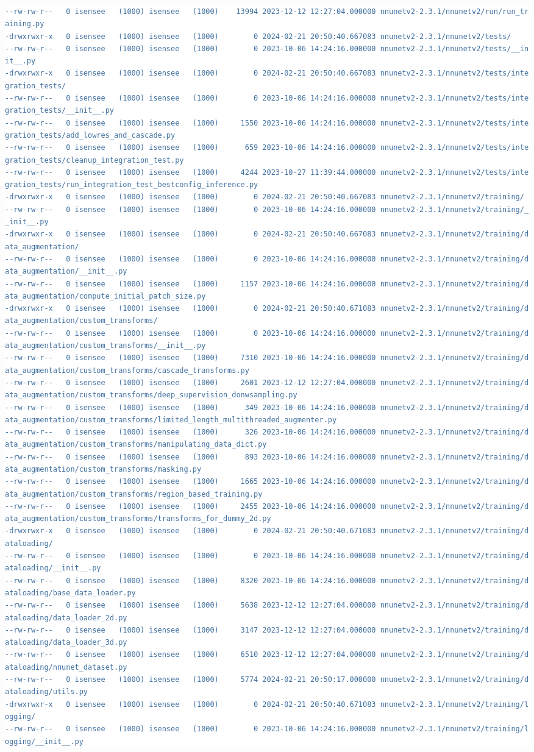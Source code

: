 ```diff
--rw-rw-r--   0 isensee   (1000) isensee   (1000)    13994 2023-12-12 12:27:04.000000 nnunetv2-2.3.1/nnunetv2/run/run_training.py
-drwxrwxr-x   0 isensee   (1000) isensee   (1000)        0 2024-02-21 20:50:40.667083 nnunetv2-2.3.1/nnunetv2/tests/
--rw-rw-r--   0 isensee   (1000) isensee   (1000)        0 2023-10-06 14:24:16.000000 nnunetv2-2.3.1/nnunetv2/tests/__init__.py
-drwxrwxr-x   0 isensee   (1000) isensee   (1000)        0 2024-02-21 20:50:40.667083 nnunetv2-2.3.1/nnunetv2/tests/integration_tests/
--rw-rw-r--   0 isensee   (1000) isensee   (1000)        0 2023-10-06 14:24:16.000000 nnunetv2-2.3.1/nnunetv2/tests/integration_tests/__init__.py
--rw-rw-r--   0 isensee   (1000) isensee   (1000)     1550 2023-10-06 14:24:16.000000 nnunetv2-2.3.1/nnunetv2/tests/integration_tests/add_lowres_and_cascade.py
--rw-rw-r--   0 isensee   (1000) isensee   (1000)      659 2023-10-06 14:24:16.000000 nnunetv2-2.3.1/nnunetv2/tests/integration_tests/cleanup_integration_test.py
--rw-rw-r--   0 isensee   (1000) isensee   (1000)     4244 2023-10-27 11:39:44.000000 nnunetv2-2.3.1/nnunetv2/tests/integration_tests/run_integration_test_bestconfig_inference.py
-drwxrwxr-x   0 isensee   (1000) isensee   (1000)        0 2024-02-21 20:50:40.667083 nnunetv2-2.3.1/nnunetv2/training/
--rw-rw-r--   0 isensee   (1000) isensee   (1000)        0 2023-10-06 14:24:16.000000 nnunetv2-2.3.1/nnunetv2/training/__init__.py
-drwxrwxr-x   0 isensee   (1000) isensee   (1000)        0 2024-02-21 20:50:40.667083 nnunetv2-2.3.1/nnunetv2/training/data_augmentation/
--rw-rw-r--   0 isensee   (1000) isensee   (1000)        0 2023-10-06 14:24:16.000000 nnunetv2-2.3.1/nnunetv2/training/data_augmentation/__init__.py
--rw-rw-r--   0 isensee   (1000) isensee   (1000)     1157 2023-10-06 14:24:16.000000 nnunetv2-2.3.1/nnunetv2/training/data_augmentation/compute_initial_patch_size.py
-drwxrwxr-x   0 isensee   (1000) isensee   (1000)        0 2024-02-21 20:50:40.671083 nnunetv2-2.3.1/nnunetv2/training/data_augmentation/custom_transforms/
--rw-rw-r--   0 isensee   (1000) isensee   (1000)        0 2023-10-06 14:24:16.000000 nnunetv2-2.3.1/nnunetv2/training/data_augmentation/custom_transforms/__init__.py
--rw-rw-r--   0 isensee   (1000) isensee   (1000)     7310 2023-10-06 14:24:16.000000 nnunetv2-2.3.1/nnunetv2/training/data_augmentation/custom_transforms/cascade_transforms.py
--rw-rw-r--   0 isensee   (1000) isensee   (1000)     2601 2023-12-12 12:27:04.000000 nnunetv2-2.3.1/nnunetv2/training/data_augmentation/custom_transforms/deep_supervision_donwsampling.py
--rw-rw-r--   0 isensee   (1000) isensee   (1000)      349 2023-10-06 14:24:16.000000 nnunetv2-2.3.1/nnunetv2/training/data_augmentation/custom_transforms/limited_length_multithreaded_augmenter.py
--rw-rw-r--   0 isensee   (1000) isensee   (1000)      326 2023-10-06 14:24:16.000000 nnunetv2-2.3.1/nnunetv2/training/data_augmentation/custom_transforms/manipulating_data_dict.py
--rw-rw-r--   0 isensee   (1000) isensee   (1000)      893 2023-10-06 14:24:16.000000 nnunetv2-2.3.1/nnunetv2/training/data_augmentation/custom_transforms/masking.py
--rw-rw-r--   0 isensee   (1000) isensee   (1000)     1665 2023-10-06 14:24:16.000000 nnunetv2-2.3.1/nnunetv2/training/data_augmentation/custom_transforms/region_based_training.py
--rw-rw-r--   0 isensee   (1000) isensee   (1000)     2455 2023-10-06 14:24:16.000000 nnunetv2-2.3.1/nnunetv2/training/data_augmentation/custom_transforms/transforms_for_dummy_2d.py
-drwxrwxr-x   0 isensee   (1000) isensee   (1000)        0 2024-02-21 20:50:40.671083 nnunetv2-2.3.1/nnunetv2/training/dataloading/
--rw-rw-r--   0 isensee   (1000) isensee   (1000)        0 2023-10-06 14:24:16.000000 nnunetv2-2.3.1/nnunetv2/training/dataloading/__init__.py
--rw-rw-r--   0 isensee   (1000) isensee   (1000)     8320 2023-10-06 14:24:16.000000 nnunetv2-2.3.1/nnunetv2/training/dataloading/base_data_loader.py
--rw-rw-r--   0 isensee   (1000) isensee   (1000)     5638 2023-12-12 12:27:04.000000 nnunetv2-2.3.1/nnunetv2/training/dataloading/data_loader_2d.py
--rw-rw-r--   0 isensee   (1000) isensee   (1000)     3147 2023-12-12 12:27:04.000000 nnunetv2-2.3.1/nnunetv2/training/dataloading/data_loader_3d.py
--rw-rw-r--   0 isensee   (1000) isensee   (1000)     6510 2023-12-12 12:27:04.000000 nnunetv2-2.3.1/nnunetv2/training/dataloading/nnunet_dataset.py
--rw-rw-r--   0 isensee   (1000) isensee   (1000)     5774 2024-02-21 20:50:17.000000 nnunetv2-2.3.1/nnunetv2/training/dataloading/utils.py
-drwxrwxr-x   0 isensee   (1000) isensee   (1000)        0 2024-02-21 20:50:40.671083 nnunetv2-2.3.1/nnunetv2/training/logging/
--rw-rw-r--   0 isensee   (1000) isensee   (1000)        0 2023-10-06 14:24:16.000000 nnunetv2-2.3.1/nnunetv2/training/logging/__init__.py
```